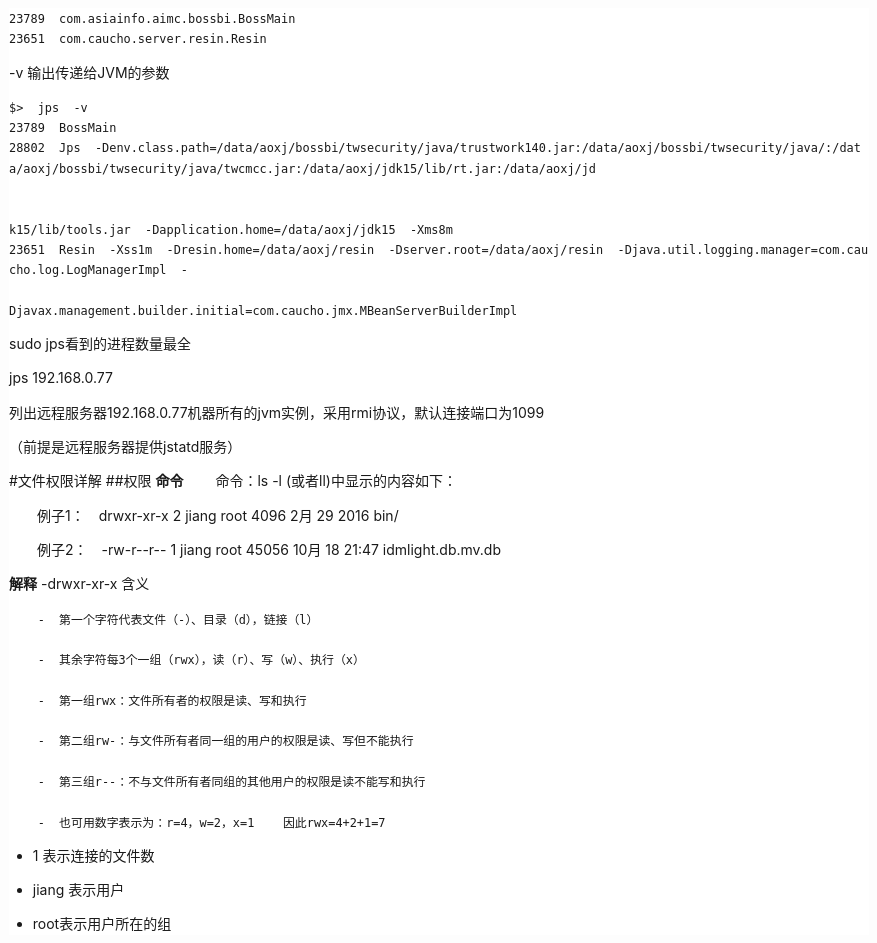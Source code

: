 ```
23789  com.asiainfo.aimc.bossbi.BossMain
23651  com.caucho.server.resin.Resin

```
-v  输出传递给JVM的参数
```
$>  jps  -v
23789  BossMain
28802  Jps  -Denv.class.path=/data/aoxj/bossbi/twsecurity/java/trustwork140.jar:/data/aoxj/bossbi/twsecurity/java/:/data/aoxj/bossbi/twsecurity/java/twcmcc.jar:/data/aoxj/jdk15/lib/rt.jar:/data/aoxj/jd


k15/lib/tools.jar  -Dapplication.home=/data/aoxj/jdk15  -Xms8m
23651  Resin  -Xss1m  -Dresin.home=/data/aoxj/resin  -Dserver.root=/data/aoxj/resin  -Djava.util.logging.manager=com.caucho.log.LogManagerImpl  -

Djavax.management.builder.initial=com.caucho.jmx.MBeanServerBuilderImpl

```

sudo  jps看到的进程数量最全

jps  192.168.0.77

列出远程服务器192.168.0.77机器所有的jvm实例，采用rmi协议，默认连接端口为1099

（前提是远程服务器提供jstatd服务）


  #文件权限详解
  ##权限
  **命令**
　　命令：ls  -l    (或者ll)中显示的内容如下：

　　例子1：　drwxr-xr-x    2  jiang  root    4096  2月    29    2016  bin/

　　例子2：　-rw-r--r--    1  jiang  root  45056  10月  18  21:47  idmlight.db.mv.db

**解释**
-drwxr-xr-x  含义

        -  第一个字符代表文件（-）、目录（d），链接（l）

        -  其余字符每3个一组（rwx），读（r）、写（w）、执行（x）

        -  第一组rwx：文件所有者的权限是读、写和执行

        -  第二组rw-：与文件所有者同一组的用户的权限是读、写但不能执行

        -  第三组r--：不与文件所有者同组的其他用户的权限是读不能写和执行

        -  也可用数字表示为：r=4，w=2，x=1    因此rwx=4+2+1=7

-  1  表示连接的文件数

-  jiang  表示用户

-  root表示用户所在的组

